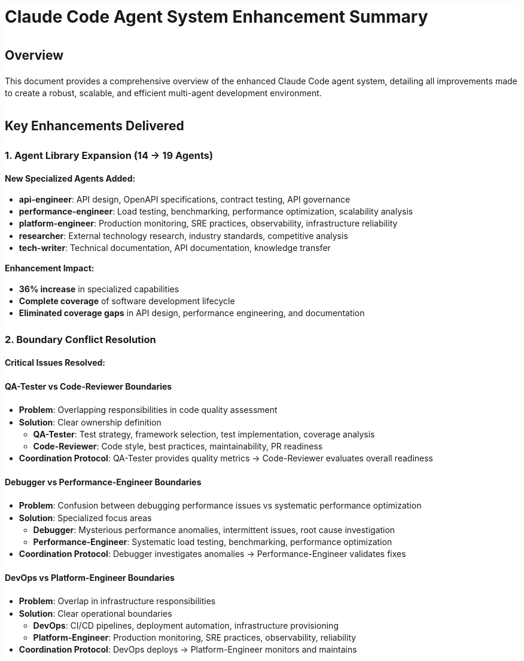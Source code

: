 # Claude Code Agent System Enhancement Summary

## Overview

This document provides a comprehensive overview of the enhanced Claude Code agent system, detailing all improvements made to create a robust, scalable, and efficient multi-agent development environment.

## Key Enhancements Delivered

### 1. Agent Library Expansion (14 → 19 Agents)

**New Specialized Agents Added:**
- **api-engineer**: API design, OpenAPI specifications, contract testing, API governance
- **performance-engineer**: Load testing, benchmarking, performance optimization, scalability analysis
- **platform-engineer**: Production monitoring, SRE practices, observability, infrastructure reliability
- **researcher**: External technology research, industry standards, competitive analysis
- **tech-writer**: Technical documentation, API documentation, knowledge transfer

**Enhancement Impact:**
- **36% increase** in specialized capabilities
- **Complete coverage** of software development lifecycle
- **Eliminated coverage gaps** in API design, performance engineering, and documentation

### 2. Boundary Conflict Resolution

**Critical Issues Resolved:**

#### QA-Tester vs Code-Reviewer Boundaries
- **Problem**: Overlapping responsibilities in code quality assessment
- **Solution**: Clear ownership definition
  - **QA-Tester**: Test strategy, framework selection, test implementation, coverage analysis
  - **Code-Reviewer**: Code style, best practices, maintainability, PR readiness
- **Coordination Protocol**: QA-Tester provides quality metrics → Code-Reviewer evaluates overall readiness

#### Debugger vs Performance-Engineer Boundaries  
- **Problem**: Confusion between debugging performance issues vs systematic performance optimization
- **Solution**: Specialized focus areas
  - **Debugger**: Mysterious performance anomalies, intermittent issues, root cause investigation
  - **Performance-Engineer**: Systematic load testing, benchmarking, performance optimization
- **Coordination Protocol**: Debugger investigates anomalies → Performance-Engineer validates fixes

#### DevOps vs Platform-Engineer Boundaries
- **Problem**: Overlap in infrastructure responsibilities
- **Solution**: Clear operational boundaries
  - **DevOps**: CI/CD pipelines, deployment automation, infrastructure provisioning
  - **Platform-Engineer**: Production monitoring, SRE practices, observability, reliability
- **Coordination Protocol**: DevOps deploys → Platform-Engineer monitors and maintains
